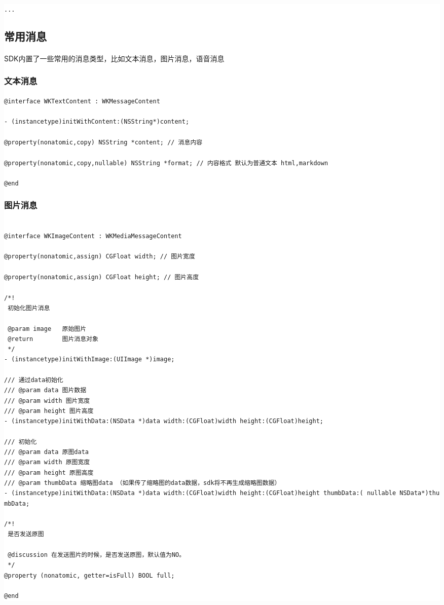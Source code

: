 ```objc
...

```

## 常用消息

SDK内置了一些常用的消息类型，比如文本消息，图片消息，语音消息


### 文本消息

```objc
@interface WKTextContent : WKMessageContent

- (instancetype)initWithContent:(NSString*)content;

@property(nonatomic,copy) NSString *content; // 消息内容

@property(nonatomic,copy,nullable) NSString *format; // 内容格式 默认为普通文本 html,markdown

@end
```

### 图片消息


```objc

@interface WKImageContent : WKMediaMessageContent

@property(nonatomic,assign) CGFloat width; // 图片宽度

@property(nonatomic,assign) CGFloat height; // 图片高度

/*!
 初始化图片消息

 @param image   原始图片
 @return        图片消息对象
 */
- (instancetype)initWithImage:(UIImage *)image;

/// 通过data初始化
/// @param data 图片数据
/// @param width 图片宽度
/// @param height 图片高度
- (instancetype)initWithData:(NSData *)data width:(CGFloat)width height:(CGFloat)height;

/// 初始化
/// @param data 原图data
/// @param width 原图宽度
/// @param height 原图高度
/// @param thumbData 缩略图data （如果传了缩略图的data数据，sdk将不再生成缩略图数据）
- (instancetype)initWithData:(NSData *)data width:(CGFloat)width height:(CGFloat)height thumbData:( nullable NSData*)thumbData;

/*!
 是否发送原图

 @discussion 在发送图片的时候，是否发送原图，默认值为NO。
 */
@property (nonatomic, getter=isFull) BOOL full;

@end

```